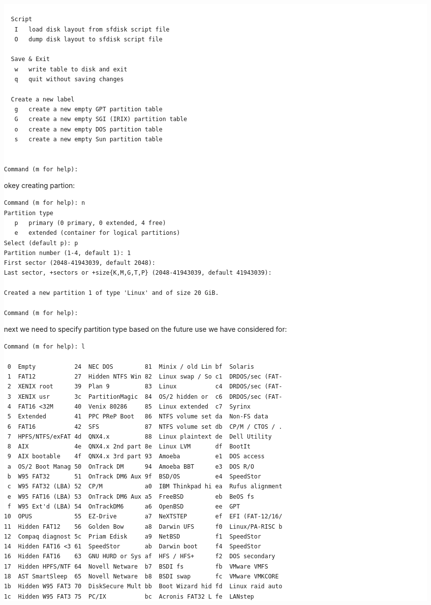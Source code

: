 ```

  Script
   I   load disk layout from sfdisk script file
   O   dump disk layout to sfdisk script file

  Save & Exit
   w   write table to disk and exit
   q   quit without saving changes

  Create a new label
   g   create a new empty GPT partition table
   G   create a new empty SGI (IRIX) partition table
   o   create a new empty DOS partition table
   s   create a new empty Sun partition table


Command (m for help): 
```

 okey creating partion:

```
Command (m for help): n
Partition type
   p   primary (0 primary, 0 extended, 4 free)
   e   extended (container for logical partitions)
Select (default p): p
Partition number (1-4, default 1): 1
First sector (2048-41943039, default 2048): 
Last sector, +sectors or +size{K,M,G,T,P} (2048-41943039, default 41943039): 

Created a new partition 1 of type 'Linux' and of size 20 GiB.

Command (m for help): 
```

next we need to specify partition type based on the future use we have considered for:

```
Command (m for help): l

 0  Empty           24  NEC DOS         81  Minix / old Lin bf  Solaris        
 1  FAT12           27  Hidden NTFS Win 82  Linux swap / So c1  DRDOS/sec (FAT-
 2  XENIX root      39  Plan 9          83  Linux           c4  DRDOS/sec (FAT-
 3  XENIX usr       3c  PartitionMagic  84  OS/2 hidden or  c6  DRDOS/sec (FAT-
 4  FAT16 <32M      40  Venix 80286     85  Linux extended  c7  Syrinx         
 5  Extended        41  PPC PReP Boot   86  NTFS volume set da  Non-FS data    
 6  FAT16           42  SFS             87  NTFS volume set db  CP/M / CTOS / .
 7  HPFS/NTFS/exFAT 4d  QNX4.x          88  Linux plaintext de  Dell Utility   
 8  AIX             4e  QNX4.x 2nd part 8e  Linux LVM       df  BootIt         
 9  AIX bootable    4f  QNX4.x 3rd part 93  Amoeba          e1  DOS access     
 a  OS/2 Boot Manag 50  OnTrack DM      94  Amoeba BBT      e3  DOS R/O        
 b  W95 FAT32       51  OnTrack DM6 Aux 9f  BSD/OS          e4  SpeedStor      
 c  W95 FAT32 (LBA) 52  CP/M            a0  IBM Thinkpad hi ea  Rufus alignment
 e  W95 FAT16 (LBA) 53  OnTrack DM6 Aux a5  FreeBSD         eb  BeOS fs        
 f  W95 Ext'd (LBA) 54  OnTrackDM6      a6  OpenBSD         ee  GPT            
10  OPUS            55  EZ-Drive        a7  NeXTSTEP        ef  EFI (FAT-12/16/
11  Hidden FAT12    56  Golden Bow      a8  Darwin UFS      f0  Linux/PA-RISC b
12  Compaq diagnost 5c  Priam Edisk     a9  NetBSD          f1  SpeedStor      
14  Hidden FAT16 <3 61  SpeedStor       ab  Darwin boot     f4  SpeedStor      
16  Hidden FAT16    63  GNU HURD or Sys af  HFS / HFS+      f2  DOS secondary  
17  Hidden HPFS/NTF 64  Novell Netware  b7  BSDI fs         fb  VMware VMFS    
18  AST SmartSleep  65  Novell Netware  b8  BSDI swap       fc  VMware VMKCORE 
1b  Hidden W95 FAT3 70  DiskSecure Mult bb  Boot Wizard hid fd  Linux raid auto
1c  Hidden W95 FAT3 75  PC/IX           bc  Acronis FAT32 L fe  LANstep        
```